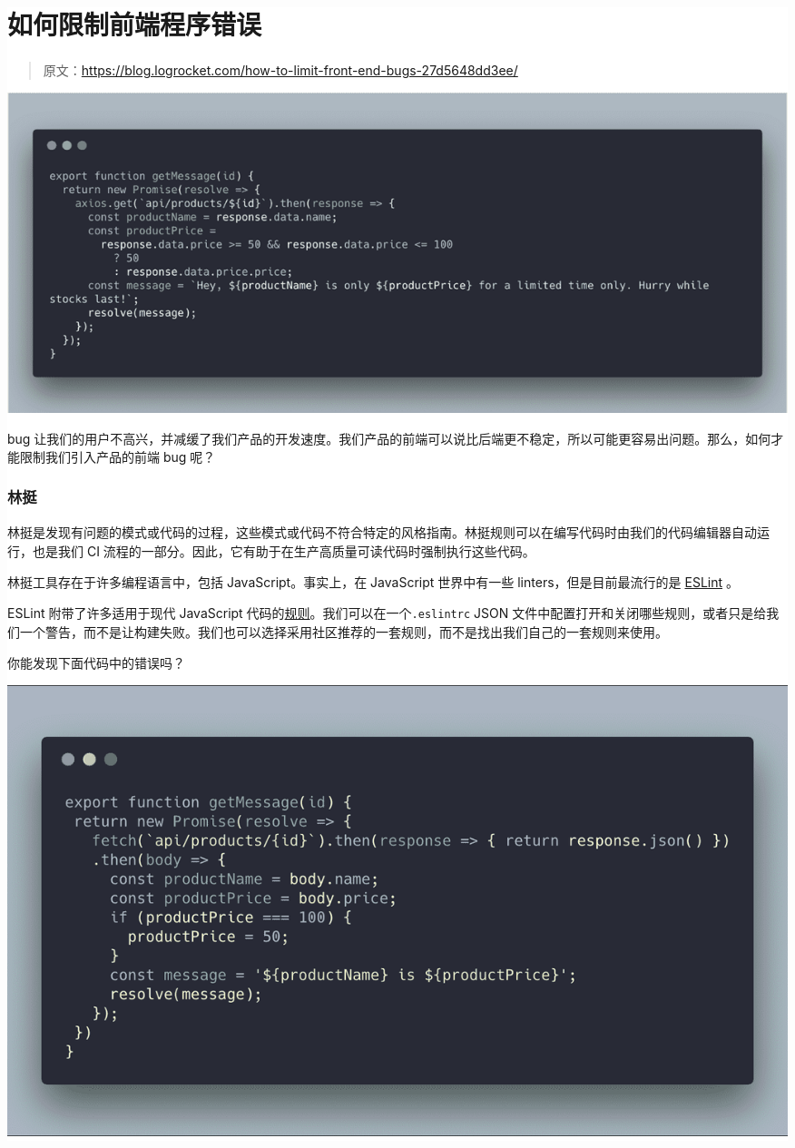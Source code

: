 # 如何限制前端程序错误

> 原文：<https://blog.logrocket.com/how-to-limit-front-end-bugs-27d5648dd3ee/>

![](img/38b748eb95c609578171a5281a904011.png)

bug 让我们的用户不高兴，并减缓了我们产品的开发速度。我们产品的前端可以说比后端更不稳定，所以可能更容易出问题。那么，如何才能限制我们引入产品的前端 bug 呢？

### 林挺

林挺是发现有问题的模式或代码的过程，这些模式或代码不符合特定的风格指南。林挺规则可以在编写代码时由我们的代码编辑器自动运行，也是我们 CI 流程的一部分。因此，它有助于在生产高质量可读代码时强制执行这些代码。

林挺工具存在于许多编程语言中，包括 JavaScript。事实上，在 JavaScript 世界中有一些 linters，但是目前最流行的是 [ESLint](https://eslint.org/) 。

ESLint 附带了许多适用于现代 JavaScript 代码的[规则](https://eslint.org/docs/rules/)。我们可以在一个`.eslintrc` JSON 文件中配置打开和关闭哪些规则，或者只是给我们一个警告，而不是让构建失败。我们也可以选择采用社区推荐的一套规则，而不是找出我们自己的一套规则来使用。

你能发现下面代码中的错误吗？

![](img/991edbe5a2f3d5cd4e97a47ce30c56dd.png)